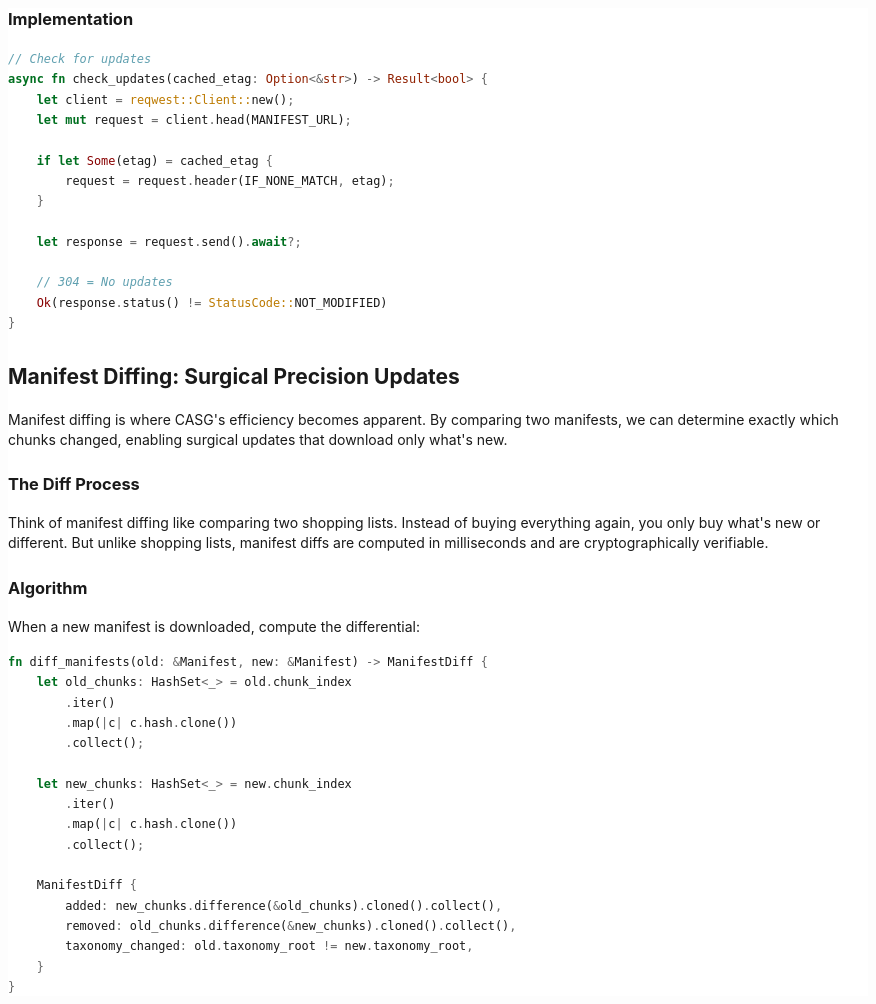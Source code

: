 ### Implementation

```rust
// Check for updates
async fn check_updates(cached_etag: Option<&str>) -> Result<bool> {
    let client = reqwest::Client::new();
    let mut request = client.head(MANIFEST_URL);

    if let Some(etag) = cached_etag {
        request = request.header(IF_NONE_MATCH, etag);
    }

    let response = request.send().await?;

    // 304 = No updates
    Ok(response.status() != StatusCode::NOT_MODIFIED)
}
```

## Manifest Diffing: Surgical Precision Updates

Manifest diffing is where CASG's efficiency becomes apparent. By comparing two manifests, we can determine exactly which chunks changed, enabling surgical updates that download only what's new.

### The Diff Process

Think of manifest diffing like comparing two shopping lists. Instead of buying everything again, you only buy what's new or different. But unlike shopping lists, manifest diffs are computed in milliseconds and are cryptographically verifiable.

### Algorithm

When a new manifest is downloaded, compute the differential:

```rust
fn diff_manifests(old: &Manifest, new: &Manifest) -> ManifestDiff {
    let old_chunks: HashSet<_> = old.chunk_index
        .iter()
        .map(|c| c.hash.clone())
        .collect();

    let new_chunks: HashSet<_> = new.chunk_index
        .iter()
        .map(|c| c.hash.clone())
        .collect();

    ManifestDiff {
        added: new_chunks.difference(&old_chunks).cloned().collect(),
        removed: old_chunks.difference(&new_chunks).cloned().collect(),
        taxonomy_changed: old.taxonomy_root != new.taxonomy_root,
    }
}
```
